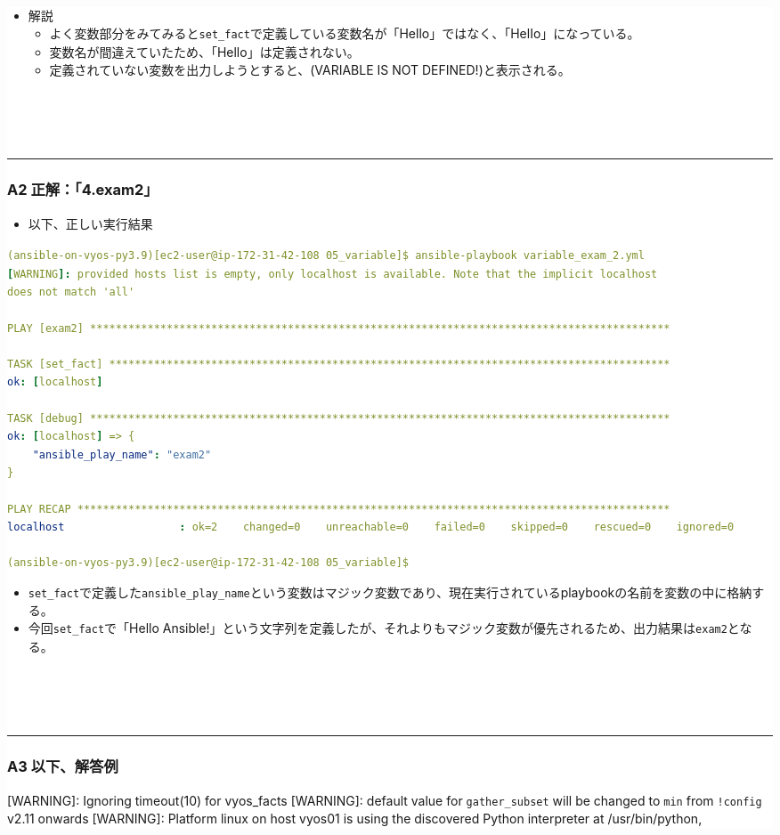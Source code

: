 - 解説
  - よく変数部分をみてみると`set_fact`で定義している変数名が「Hello」ではなく、「HelIo」になっている。
  - 変数名が間違えていたため、「Hello」は定義されない。
  - 定義されていない変数を出力しようとすると、(VARIABLE IS NOT DEFINED!)と表示される。

<br>
<br>
<br>

---

### A2 正解：「4.exam2」

- 以下、正しい実行結果

```yaml
(ansible-on-vyos-py3.9)[ec2-user@ip-172-31-42-108 05_variable]$ ansible-playbook variable_exam_2.yml 
[WARNING]: provided hosts list is empty, only localhost is available. Note that the implicit localhost
does not match 'all'

PLAY [exam2] *******************************************************************************************

TASK [set_fact] ****************************************************************************************
ok: [localhost]

TASK [debug] *******************************************************************************************
ok: [localhost] => {
    "ansible_play_name": "exam2"
}

PLAY RECAP *********************************************************************************************
localhost                  : ok=2    changed=0    unreachable=0    failed=0    skipped=0    rescued=0    ignored=0   

(ansible-on-vyos-py3.9)[ec2-user@ip-172-31-42-108 05_variable]$ 
```

- `set_fact`で定義した`ansible_play_name`という変数はマジック変数であり、現在実行されているplaybookの名前を変数の中に格納する。
- 今回`set_fact`で「Hello Ansible!」という文字列を定義したが、それよりもマジック変数が優先されるため、出力結果は`exam2`となる。

<br>
<br>
<br>

---

### A3 以下、解答例


[WARNING]: Ignoring timeout(10) for vyos_facts
[WARNING]: default value for `gather_subset` will be changed to `min` from `!config` v2.11 onwards
[WARNING]: Platform linux on host vyos01 is using the discovered Python interpreter at /usr/bin/python,